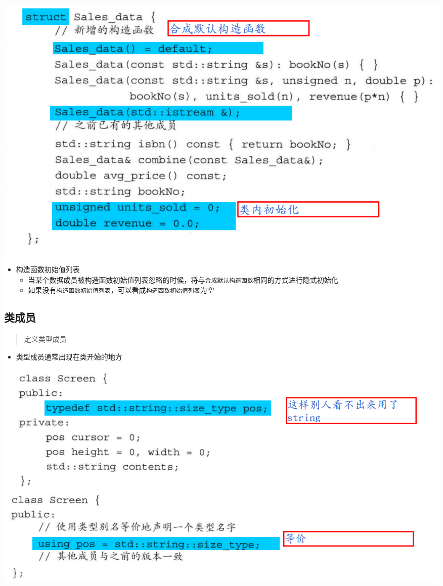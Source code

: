   <div ><img src="pic/4.png"></div>

- 构造函数初始值列表
  - 当某个数据成员被构造函数初始值列表忽略的时候，将与`合成默认构造函数`相同的方式进行隐式初始化
  - 如果没有`构造函数初始值列表`，可以看成`构造函数初始值列表`为空

## 类成员
> 定义类型成员
- 类型成员通常出现在类开始的地方
<div ><img src="pic/5.png"></div>
<div ><img src="pic/6.png"></div>
